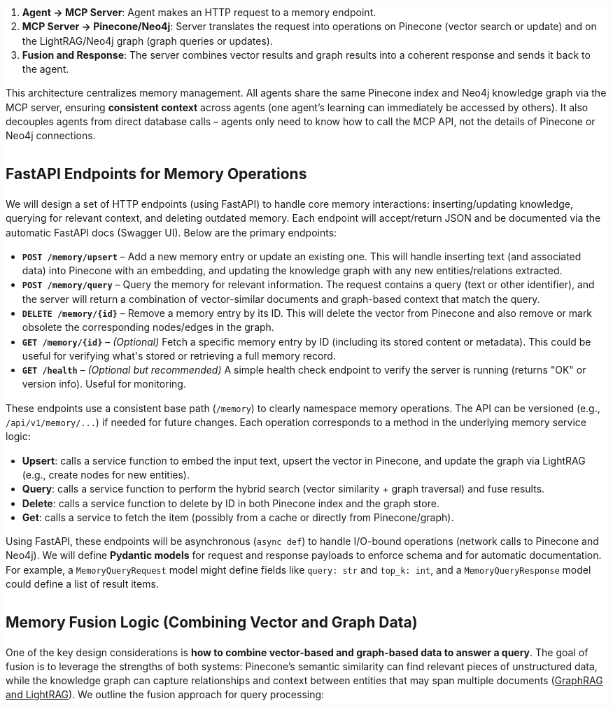 1. **Agent -> MCP Server**: Agent makes an HTTP request to a memory endpoint.
2. **MCP Server -> Pinecone/Neo4j**: Server translates the request into operations on Pinecone (vector search or update) and on the LightRAG/Neo4j graph (graph queries or updates).
3. **Fusion and Response**: The server combines vector results and graph results into a coherent response and sends it back to the agent.

This architecture centralizes memory management. All agents share the same Pinecone index and Neo4j knowledge graph via the MCP server, ensuring **consistent context** across agents (one agent’s learning can immediately be accessed by others). It also decouples agents from direct database calls – agents only need to know how to call the MCP API, not the details of Pinecone or Neo4j connections. 

## FastAPI Endpoints for Memory Operations

We will design a set of HTTP endpoints (using FastAPI) to handle core memory interactions: inserting/updating knowledge, querying for relevant context, and deleting outdated memory. Each endpoint will accept/return JSON and be documented via the automatic FastAPI docs (Swagger UI). Below are the primary endpoints:

- **`POST /memory/upsert`** – Add a new memory entry or update an existing one. This will handle inserting text (and associated data) into Pinecone with an embedding, and updating the knowledge graph with any new entities/relations extracted.
- **`POST /memory/query`** – Query the memory for relevant information. The request contains a query (text or other identifier), and the server will return a combination of vector-similar documents and graph-based context that match the query.
- **`DELETE /memory/{id}`** – Remove a memory entry by its ID. This will delete the vector from Pinecone and also remove or mark obsolete the corresponding nodes/edges in the graph.
- **`GET /memory/{id}`** – *(Optional)* Fetch a specific memory entry by ID (including its stored content or metadata). This could be useful for verifying what's stored or retrieving a full memory record.
- **`GET /health`** – *(Optional but recommended)* A simple health check endpoint to verify the server is running (returns "OK" or version info). Useful for monitoring.

These endpoints use a consistent base path (`/memory`) to clearly namespace memory operations. The API can be versioned (e.g., `/api/v1/memory/...`) if needed for future changes. Each operation corresponds to a method in the underlying memory service logic:

- **Upsert**: calls a service function to embed the input text, upsert the vector in Pinecone, and update the graph via LightRAG (e.g., create nodes for new entities).
- **Query**: calls a service function to perform the hybrid search (vector similarity + graph traversal) and fuse results.
- **Delete**: calls a service function to delete by ID in both Pinecone index and the graph store.
- **Get**: calls a service to fetch the item (possibly from a cache or directly from Pinecone/graph).

Using FastAPI, these endpoints will be asynchronous (`async def`) to handle I/O-bound operations (network calls to Pinecone and Neo4j). We will define **Pydantic models** for request and response payloads to enforce schema and for automatic documentation. For example, a `MemoryQueryRequest` model might define fields like `query: str` and `top_k: int`, and a `MemoryQueryResponse` model could define a list of result items.

## Memory Fusion Logic (Combining Vector and Graph Data)

One of the key design considerations is **how to combine vector-based and graph-based data to answer a query**. The goal of fusion is to leverage the strengths of both systems: Pinecone’s semantic similarity can find relevant pieces of unstructured data, while the knowledge graph can capture relationships and context between entities that may span multiple documents ([GraphRAG and LightRAG](https://www.linkedin.com/pulse/lightrag-graphrag-new-area-rag-applications-narges-rezaei-skmhe#:~:text=This%20system%20comes%20with%20its,resulting%20in%20poor%20retrieval%20quality)). We outline the fusion approach for query processing:
